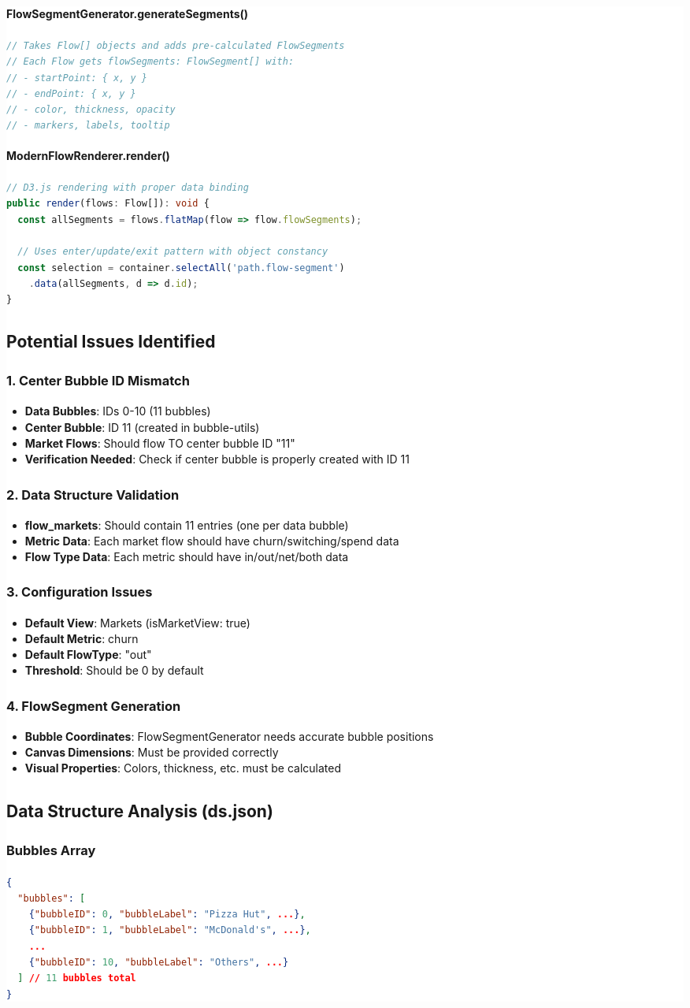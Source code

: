#### FlowSegmentGenerator.generateSegments()
```typescript
// Takes Flow[] objects and adds pre-calculated FlowSegments
// Each Flow gets flowSegments: FlowSegment[] with:
// - startPoint: { x, y } 
// - endPoint: { x, y }
// - color, thickness, opacity
// - markers, labels, tooltip
```

#### ModernFlowRenderer.render()
```typescript
// D3.js rendering with proper data binding
public render(flows: Flow[]): void {
  const allSegments = flows.flatMap(flow => flow.flowSegments);
  
  // Uses enter/update/exit pattern with object constancy
  const selection = container.selectAll('path.flow-segment')
    .data(allSegments, d => d.id);
}
```

## Potential Issues Identified

### 1. Center Bubble ID Mismatch
- **Data Bubbles**: IDs 0-10 (11 bubbles)
- **Center Bubble**: ID 11 (created in bubble-utils)
- **Market Flows**: Should flow TO center bubble ID "11"
- **Verification Needed**: Check if center bubble is properly created with ID 11

### 2. Data Structure Validation
- **flow_markets**: Should contain 11 entries (one per data bubble)
- **Metric Data**: Each market flow should have churn/switching/spend data
- **Flow Type Data**: Each metric should have in/out/net/both data

### 3. Configuration Issues
- **Default View**: Markets (isMarketView: true)
- **Default Metric**: churn
- **Default FlowType**: "out"
- **Threshold**: Should be 0 by default

### 4. FlowSegment Generation
- **Bubble Coordinates**: FlowSegmentGenerator needs accurate bubble positions
- **Canvas Dimensions**: Must be provided correctly
- **Visual Properties**: Colors, thickness, etc. must be calculated

## Data Structure Analysis (ds.json)

### Bubbles Array
```json
{
  "bubbles": [
    {"bubbleID": 0, "bubbleLabel": "Pizza Hut", ...},
    {"bubbleID": 1, "bubbleLabel": "McDonald's", ...},
    ...
    {"bubbleID": 10, "bubbleLabel": "Others", ...}
  ] // 11 bubbles total
}
```
